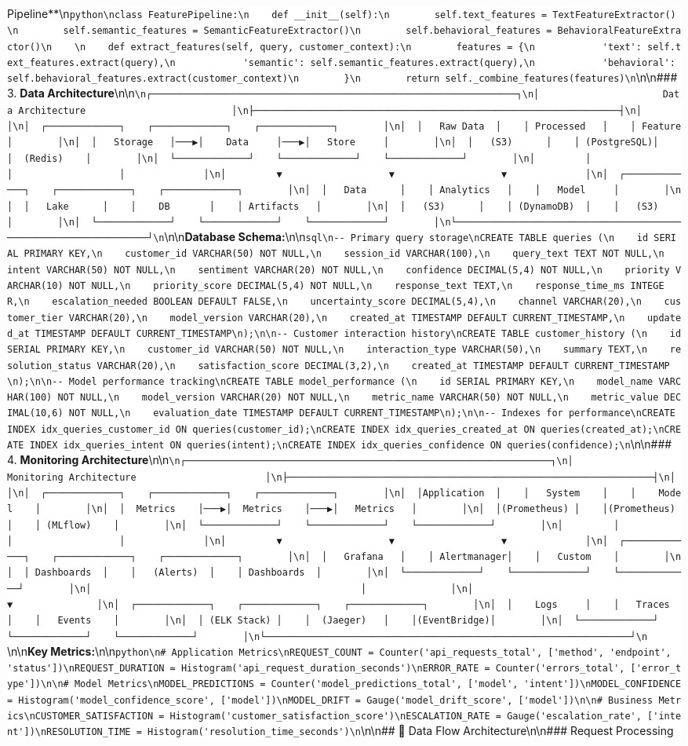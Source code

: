Pipeline**\n```python\nclass FeaturePipeline:\n    def __init__(self):\n        self.text_features = TextFeatureExtractor()\n        self.semantic_features = SemanticFeatureExtractor()\n        self.behavioral_features = BehavioralFeatureExtractor()\n    \n    def extract_features(self, query, customer_context):\n        features = {\n            'text': self.text_features.extract(query),\n            'semantic': self.semantic_features.extract(query),\n            'behavioral': self.behavioral_features.extract(customer_context)\n        }\n        return self._combine_features(features)\n```\n\n### 3. **Data Architecture**\n\n```\n┌─────────────────────────────────────────────────────────────────┐\n│                      Data Architecture                          │\n├─────────────────────────────────────────────────────────────────┤\n│                                                                 │\n│  ┌─────────────┐    ┌─────────────┐    ┌─────────────┐        │\n│  │   Raw Data  │    │ Processed   │    │ Feature     │        │\n│  │   Storage   │───▶│    Data     │───▶│   Store     │        │\n│  │   (S3)      │    │ (PostgreSQL)│    │  (Redis)    │        │\n│  └─────────────┘    └─────────────┘    └─────────────┘        │\n│         │                   │                   │              │\n│         ▼                   ▼                   ▼              │\n│  ┌─────────────┐    ┌─────────────┐    ┌─────────────┐        │\n│  │   Data      │    │ Analytics   │    │   Model     │        │\n│  │   Lake      │    │    DB       │    │ Artifacts   │        │\n│  │   (S3)      │    │ (DynamoDB)  │    │   (S3)      │        │\n│  └─────────────┘    └─────────────┘    └─────────────┘        │\n└─────────────────────────────────────────────────────────────────┘\n```\n\n**Database Schema:**\n\n```sql\n-- Primary query storage\nCREATE TABLE queries (\n    id SERIAL PRIMARY KEY,\n    customer_id VARCHAR(50) NOT NULL,\n    session_id VARCHAR(100),\n    query_text TEXT NOT NULL,\n    intent VARCHAR(50) NOT NULL,\n    sentiment VARCHAR(20) NOT NULL,\n    confidence DECIMAL(5,4) NOT NULL,\n    priority VARCHAR(10) NOT NULL,\n    priority_score DECIMAL(5,4) NOT NULL,\n    response_text TEXT,\n    response_time_ms INTEGER,\n    escalation_needed BOOLEAN DEFAULT FALSE,\n    uncertainty_score DECIMAL(5,4),\n    channel VARCHAR(20),\n    customer_tier VARCHAR(20),\n    model_version VARCHAR(20),\n    created_at TIMESTAMP DEFAULT CURRENT_TIMESTAMP,\n    updated_at TIMESTAMP DEFAULT CURRENT_TIMESTAMP\n);\n\n-- Customer interaction history\nCREATE TABLE customer_history (\n    id SERIAL PRIMARY KEY,\n    customer_id VARCHAR(50) NOT NULL,\n    interaction_type VARCHAR(50),\n    summary TEXT,\n    resolution_status VARCHAR(20),\n    satisfaction_score DECIMAL(3,2),\n    created_at TIMESTAMP DEFAULT CURRENT_TIMESTAMP\n);\n\n-- Model performance tracking\nCREATE TABLE model_performance (\n    id SERIAL PRIMARY KEY,\n    model_name VARCHAR(100) NOT NULL,\n    model_version VARCHAR(20) NOT NULL,\n    metric_name VARCHAR(50) NOT NULL,\n    metric_value DECIMAL(10,6) NOT NULL,\n    evaluation_date TIMESTAMP DEFAULT CURRENT_TIMESTAMP\n);\n\n-- Indexes for performance\nCREATE INDEX idx_queries_customer_id ON queries(customer_id);\nCREATE INDEX idx_queries_created_at ON queries(created_at);\nCREATE INDEX idx_queries_intent ON queries(intent);\nCREATE INDEX idx_queries_confidence ON queries(confidence);\n```\n\n### 4. **Monitoring
Architecture**\n\n```\n┌─────────────────────────────────────────────────────────────────┐\n│                   Monitoring Architecture                       │\n├─────────────────────────────────────────────────────────────────┤\n│                                                                 │\n│  ┌─────────────┐    ┌─────────────┐    ┌─────────────┐        │\n│  │Application  │    │   System    │    │    Model    │        │\n│  │  Metrics    │───▶│  Metrics    │───▶│   Metrics   │        │\n│  │(Prometheus) │    │(Prometheus) │    │ (MLflow)    │        │\n│  └─────────────┘    └─────────────┘    └─────────────┘        │\n│         │                   │                   │              │\n│         ▼                   ▼                   ▼              │\n│  ┌─────────────┐    ┌─────────────┐    ┌─────────────┐        │\n│  │   Grafana   │    │ Alertmanager│    │   Custom    │        │\n│  │ Dashboards  │    │   (Alerts)  │    │ Dashboards  │        │\n│  └─────────────┘    └─────────────┘    └─────────────┘        │\n│                                                │               │\n│                                                ▼               │\n│  ┌─────────────┐    ┌─────────────┐    ┌─────────────┐        │\n│  │    Logs     │    │   Traces    │    │   Events    │        │\n│  │ (ELK Stack) │    │  (Jaeger)   │    │(EventBridge)│        │\n│  └─────────────┘    └─────────────┘    └─────────────┘        │\n└─────────────────────────────────────────────────────────────────┘\n```\n\n**Key Metrics:**\n\n```python\n# Application Metrics\nREQUEST_COUNT = Counter('api_requests_total', ['method', 'endpoint', 'status'])\nREQUEST_DURATION = Histogram('api_request_duration_seconds')\nERROR_RATE = Counter('errors_total', ['error_type'])\n\n# Model Metrics\nMODEL_PREDICTIONS = Counter('model_predictions_total', ['model', 'intent'])\nMODEL_CONFIDENCE = Histogram('model_confidence_score', ['model'])\nMODEL_DRIFT = Gauge('model_drift_score', ['model'])\n\n# Business Metrics\nCUSTOMER_SATISFACTION = Histogram('customer_satisfaction_score')\nESCALATION_RATE = Gauge('escalation_rate', ['intent'])\nRESOLUTION_TIME = Histogram('resolution_time_seconds')\n```\n\n## 🔄 Data Flow Architecture\n\n### Request Processing